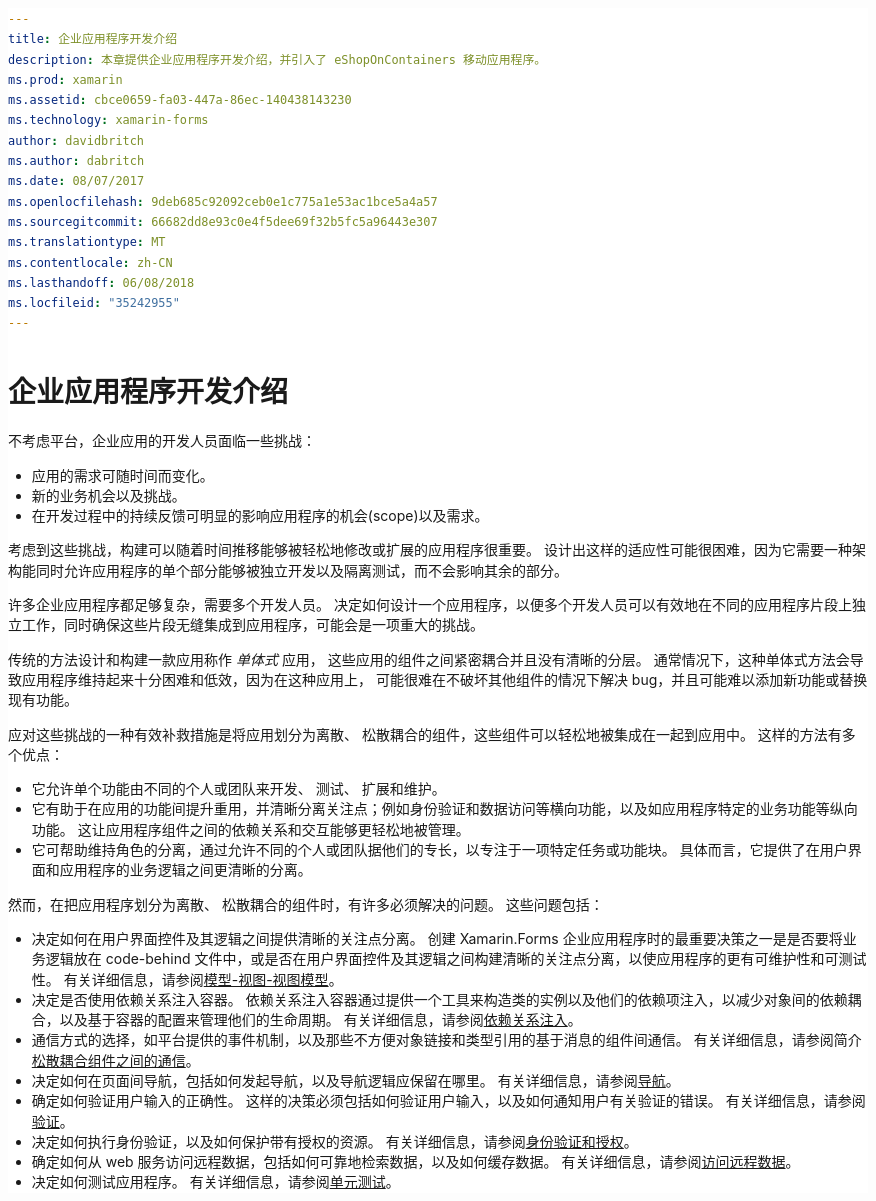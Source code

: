 ```yaml
---
title: 企业应用程序开发介绍
description: 本章提供企业应用程序开发介绍，并引入了 eShopOnContainers 移动应用程序。
ms.prod: xamarin
ms.assetid: cbce0659-fa03-447a-86ec-140438143230
ms.technology: xamarin-forms
author: davidbritch
ms.author: dabritch
ms.date: 08/07/2017
ms.openlocfilehash: 9deb685c92092ceb0e1c775a1e53ac1bce5a4a57
ms.sourcegitcommit: 66682dd8e93c0e4f5dee69f32b5fc5a96443e307
ms.translationtype: MT
ms.contentlocale: zh-CN
ms.lasthandoff: 06/08/2018
ms.locfileid: "35242955"
---
```

# <a name="introduction-to-enterprise-app-development"></a>企业应用程序开发介绍

不考虑平台，企业应用的开发人员面临一些挑战：

-   应用的需求可随时间而变化。
-   新的业务机会以及挑战。
-   在开发过程中的持续反馈可明显的影响应用程序的机会(scope)以及需求。

考虑到这些挑战，构建可以随着时间推移能够被轻松地修改或扩展的应用程序很重要。 设计出这样的适应性可能很困难，因为它需要一种架构能同时允许应用程序的单个部分能够被独立开发以及隔离测试，而不会影响其余的部分。

许多企业应用程序都足够复杂，需要多个开发人员。 决定如何设计一个应用程序，以便多个开发人员可以有效地在不同的应用程序片段上独立工作，同时确保这些片段无缝集成到应用程序，可能会是一项重大的挑战。

传统的方法设计和构建一款应用称作 *单体式* 应用， 这些应用的组件之间紧密耦合并且没有清晰的分层。 通常情况下，这种单体式方法会导致应用程序维持起来十分困难和低效，因为在这种应用上， 可能很难在不破坏其他组件的情况下解决 bug，并且可能难以添加新功能或替换现有功能。

应对这些挑战的一种有效补救措施是将应用划分为离散、 松散耦合的组件，这些组件可以轻松地被集成在一起到应用中。 这样的方法有多个优点：

-   它允许单个功能由不同的个人或团队来开发、 测试、 扩展和维护。
-   它有助于在应用的功能间提升重用，并清晰分离关注点；例如身份验证和数据访问等横向功能，以及如应用程序特定的业务功能等纵向功能。 这让应用程序组件之间的依赖关系和交互能够更轻松地被管理。
-   它可帮助维持角色的分离，通过允许不同的个人或团队据他们的专长，以专注于一项特定任务或功能块。 具体而言，它提供了在用户界面和应用程序的业务逻辑之间更清晰的分离。

然而，在把应用程序划分为离散、 松散耦合的组件时，有许多必须解决的问题。 这些问题包括：

-   决定如何在用户界面控件及其逻辑之间提供清晰的关注点分离。 创建 Xamarin.Forms 企业应用程序时的最重要决策之一是是否要将业务逻辑放在 code-behind 文件中，或是否在用户界面控件及其逻辑之间构建清晰的关注点分离，以使应用程序的更有可维护性和可测试性。 有关详细信息，请参阅[模型-视图-视图模型](~/xamarin-forms/enterprise-application-patterns/mvvm.md)。
-   决定是否使用依赖关系注入容器。 依赖关系注入容器通过提供一个工具来构造类的实例以及他们的依赖项注入，以减少对象间的依赖耦合，以及基于容器的配置来管理他们的生命周期。 有关详细信息，请参阅[依赖关系注入](~/xamarin-forms/enterprise-application-patterns/dependency-injection.md)。
-   通信方式的选择，如平台提供的事件机制，以及那些不方便对象链接和类型引用的基于消息的组件间通信。 有关详细信息，请参阅简介[松散耦合组件之间的通信](~/xamarin-forms/enterprise-application-patterns/communicating-between-loosely-coupled-components.md)。
-   决定如何在页面间导航，包括如何发起导航，以及导航逻辑应保留在哪里。 有关详细信息，请参阅[导航](~/xamarin-forms/enterprise-application-patterns/navigation.md)。
-   确定如何验证用户输入的正确性。 这样的决策必须包括如何验证用户输入，以及如何通知用户有关验证的错误。 有关详细信息，请参阅[验证](~/xamarin-forms/enterprise-application-patterns/validation.md)。
-   决定如何执行身份验证，以及如何保护带有授权的资源。 有关详细信息，请参阅[身份验证和授权](~/xamarin-forms/enterprise-application-patterns/authentication-and-authorization.md)。
-   确定如何从 web 服务访问远程数据，包括如何可靠地检索数据，以及如何缓存数据。 有关详细信息，请参阅[访问远程数据](~/xamarin-forms/enterprise-application-patterns/accessing-remote-data.md)。
-   决定如何测试应用程序。 有关详细信息，请参阅[单元测试](~/xamarin-forms/enterprise-application-patterns/unit-testing.md)。
